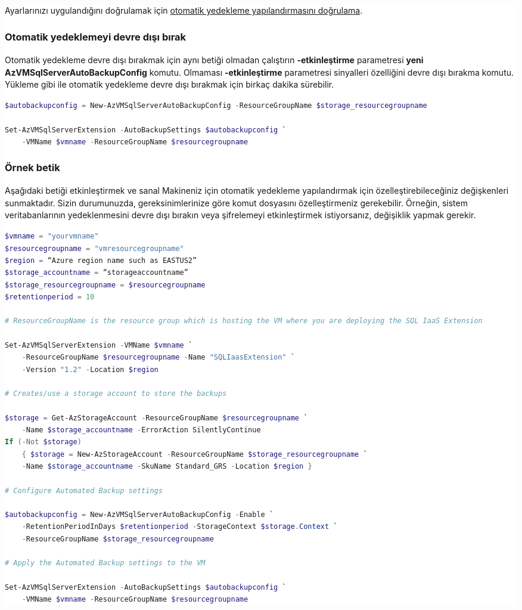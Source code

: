 Ayarlarınızı uygulandığını doğrulamak için [otomatik yedekleme yapılandırmasını doğrulama](#verifysettings).

### <a name="disable-automated-backup"></a>Otomatik yedeklemeyi devre dışı bırak

Otomatik yedekleme devre dışı bırakmak için aynı betiği olmadan çalıştırın **-etkinleştirme** parametresi **yeni AzVMSqlServerAutoBackupConfig** komutu. Olmaması **-etkinleştirme** parametresi sinyalleri özelliğini devre dışı bırakma komutu. Yükleme gibi ile otomatik yedekleme devre dışı bırakmak için birkaç dakika sürebilir.

```powershell
$autobackupconfig = New-AzVMSqlServerAutoBackupConfig -ResourceGroupName $storage_resourcegroupname

Set-AzVMSqlServerExtension -AutoBackupSettings $autobackupconfig `
    -VMName $vmname -ResourceGroupName $resourcegroupname
```

### <a name="example-script"></a>Örnek betik

Aşağıdaki betiği etkinleştirmek ve sanal Makineniz için otomatik yedekleme yapılandırmak için özelleştirebileceğiniz değişkenleri sunmaktadır. Sizin durumunuzda, gereksinimlerinize göre komut dosyasını özelleştirmeniz gerekebilir. Örneğin, sistem veritabanlarının yedeklenmesini devre dışı bırakın veya şifrelemeyi etkinleştirmek istiyorsanız, değişiklik yapmak gerekir.

```powershell
$vmname = "yourvmname"
$resourcegroupname = "vmresourcegroupname"
$region = “Azure region name such as EASTUS2”
$storage_accountname = “storageaccountname”
$storage_resourcegroupname = $resourcegroupname
$retentionperiod = 10

# ResourceGroupName is the resource group which is hosting the VM where you are deploying the SQL IaaS Extension

Set-AzVMSqlServerExtension -VMName $vmname `
    -ResourceGroupName $resourcegroupname -Name "SQLIaasExtension" `
    -Version "1.2" -Location $region

# Creates/use a storage account to store the backups

$storage = Get-AzStorageAccount -ResourceGroupName $resourcegroupname `
    -Name $storage_accountname -ErrorAction SilentlyContinue
If (-Not $storage)
    { $storage = New-AzStorageAccount -ResourceGroupName $storage_resourcegroupname `
    -Name $storage_accountname -SkuName Standard_GRS -Location $region }

# Configure Automated Backup settings

$autobackupconfig = New-AzVMSqlServerAutoBackupConfig -Enable `
    -RetentionPeriodInDays $retentionperiod -StorageContext $storage.Context `
    -ResourceGroupName $storage_resourcegroupname

# Apply the Automated Backup settings to the VM

Set-AzVMSqlServerExtension -AutoBackupSettings $autobackupconfig `
    -VMName $vmname -ResourceGroupName $resourcegroupname
```
